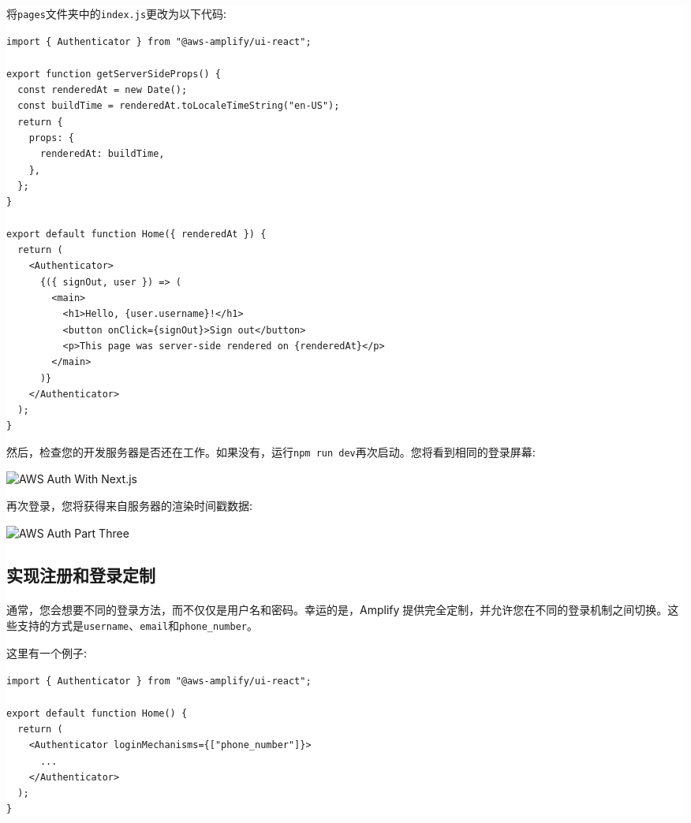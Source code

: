 将`pages`文件夹中的`index.js`更改为以下代码:

```
import { Authenticator } from "@aws-amplify/ui-react";

export function getServerSideProps() {
  const renderedAt = new Date();
  const buildTime = renderedAt.toLocaleTimeString("en-US");
  return {
    props: {
      renderedAt: buildTime,
    },
  };
}

export default function Home({ renderedAt }) {
  return (
    <Authenticator>
      {({ signOut, user }) => (
        <main>
          <h1>Hello, {user.username}!</h1>
          <button onClick={signOut}>Sign out</button>
          <p>This page was server-side rendered on {renderedAt}</p>
        </main>
      )}
    </Authenticator>
  );
}

```

然后，检查您的开发服务器是否还在工作。如果没有，运行`npm run dev`再次启动。您将看到相同的登录屏幕:

![AWS Auth With Next.js](img/8283595255920a21f92572007fc12c63.png)

再次登录，您将获得来自服务器的渲染时间戳数据:

![AWS Auth Part Three](img/67458c21dd1c44bc3e2dd1eb9e0f2346.png)

## 实现注册和登录定制

通常，您会想要不同的登录方法，而不仅仅是用户名和密码。幸运的是，Amplify 提供完全定制，并允许您在不同的登录机制之间切换。这些支持的方式是`username`、`email`和`phone_number`。

这里有一个例子:

```
import { Authenticator } from "@aws-amplify/ui-react";

export default function Home() {
  return (
    <Authenticator loginMechanisms={["phone_number"]}>
      ...
    </Authenticator>
  );
}

```

